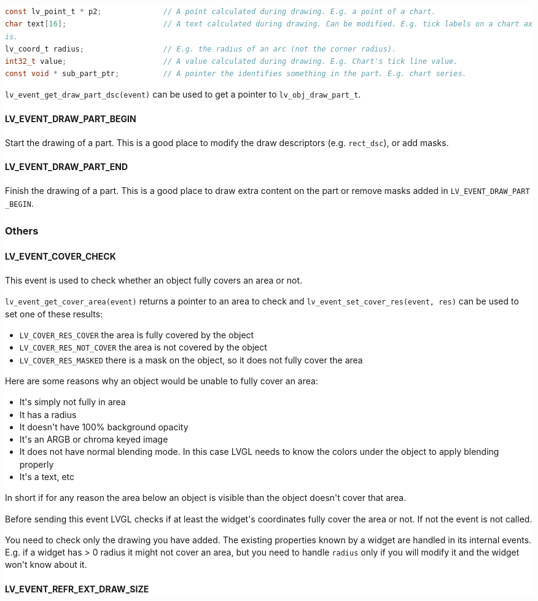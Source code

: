 ```c
const lv_point_t * p2;              // A point calculated during drawing. E.g. a point of a chart.
char text[16];                      // A text calculated during drawing. Can be modified. E.g. tick labels on a chart axis.
lv_coord_t radius;                  // E.g. the radius of an arc (not the corner radius).
int32_t value;                      // A value calculated during drawing. E.g. Chart's tick line value.
const void * sub_part_ptr;          // A pointer the identifies something in the part. E.g. chart series.
```

`lv_event_get_draw_part_dsc(event)` can be used to get a pointer to `lv_obj_draw_part_t`.

#### LV_EVENT_DRAW_PART_BEGIN

Start the drawing of a part. This is a good place to modify the draw descriptors (e.g. `rect_dsc`), or add masks.

#### LV_EVENT_DRAW_PART_END

Finish the drawing of a part. This is a good place to draw extra content on the part or remove masks added in `LV_EVENT_DRAW_PART_BEGIN`.

### Others

#### LV_EVENT_COVER_CHECK

This event is used to check whether an object fully covers an area or not.

`lv_event_get_cover_area(event)` returns a pointer to an area to check and `lv_event_set_cover_res(event, res)` can be used to set one of these results:
- `LV_COVER_RES_COVER` the area is fully covered by the object
- `LV_COVER_RES_NOT_COVER` the area is not covered by the object
- `LV_COVER_RES_MASKED` there is a mask on the object, so it does not fully cover the area

Here are some reasons why an object would be unable to fully cover an area:
- It's simply not fully in area
- It has a radius
- It doesn't have 100% background opacity
- It's an ARGB or chroma keyed image
- It does not have normal blending mode. In this case LVGL needs to know the colors under the object to apply blending properly
- It's a text, etc

In short if for any reason the area below an object is visible than the object doesn't cover that area.

Before sending this event LVGL checks if at least the widget's coordinates fully cover the area or not. If not the event is not called.

You need to check only the drawing you have added. The existing properties known by a widget are handled in its internal events.
E.g. if a widget has &gt; 0 radius it might not cover an area, but you need to handle `radius` only if you will modify it and the widget won't know about it.

#### LV_EVENT_REFR_EXT_DRAW_SIZE
